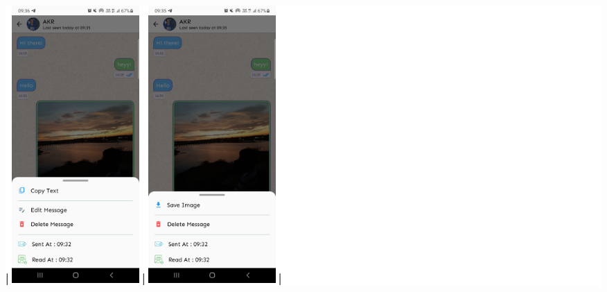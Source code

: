 | <img src="./screenshots/flutter_09.png" height="400" alt="Screenshot"/>  | <img src="./screenshots/flutter_08.png" height="400" alt="Screenshot"/>  |
